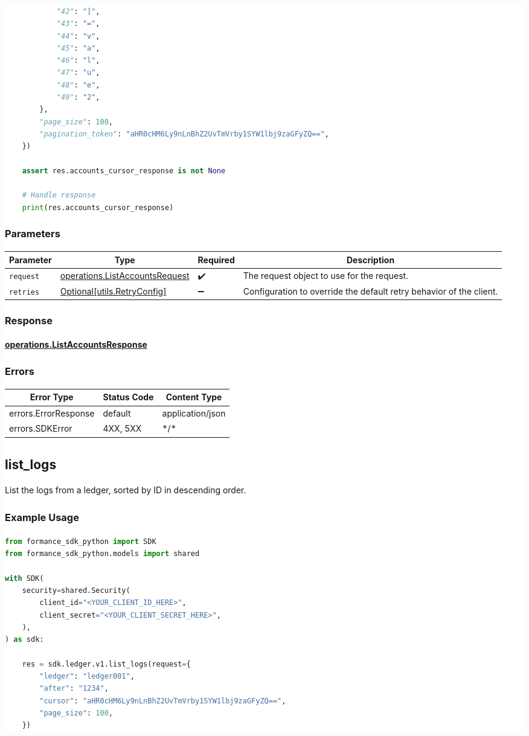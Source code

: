 ```python
            "42": "]",
            "43": "=",
            "44": "v",
            "45": "a",
            "46": "l",
            "47": "u",
            "48": "e",
            "49": "2",
        },
        "page_size": 100,
        "pagination_token": "aHR0cHM6Ly9nLnBhZ2UvTmVrby1SYW1lbj9zaGFyZQ==",
    })

    assert res.accounts_cursor_response is not None

    # Handle response
    print(res.accounts_cursor_response)

```

### Parameters

| Parameter                                                                        | Type                                                                             | Required                                                                         | Description                                                                      |
| -------------------------------------------------------------------------------- | -------------------------------------------------------------------------------- | -------------------------------------------------------------------------------- | -------------------------------------------------------------------------------- |
| `request`                                                                        | [operations.ListAccountsRequest](../../models/operations/listaccountsrequest.md) | :heavy_check_mark:                                                               | The request object to use for the request.                                       |
| `retries`                                                                        | [Optional[utils.RetryConfig]](../../models/utils/retryconfig.md)                 | :heavy_minus_sign:                                                               | Configuration to override the default retry behavior of the client.              |

### Response

**[operations.ListAccountsResponse](../../models/operations/listaccountsresponse.md)**

### Errors

| Error Type           | Status Code          | Content Type         |
| -------------------- | -------------------- | -------------------- |
| errors.ErrorResponse | default              | application/json     |
| errors.SDKError      | 4XX, 5XX             | \*/\*                |

## list_logs

List the logs from a ledger, sorted by ID in descending order.

### Example Usage

```python
from formance_sdk_python import SDK
from formance_sdk_python.models import shared

with SDK(
    security=shared.Security(
        client_id="<YOUR_CLIENT_ID_HERE>",
        client_secret="<YOUR_CLIENT_SECRET_HERE>",
    ),
) as sdk:

    res = sdk.ledger.v1.list_logs(request={
        "ledger": "ledger001",
        "after": "1234",
        "cursor": "aHR0cHM6Ly9nLnBhZ2UvTmVrby1SYW1lbj9zaGFyZQ==",
        "page_size": 100,
    })
```
